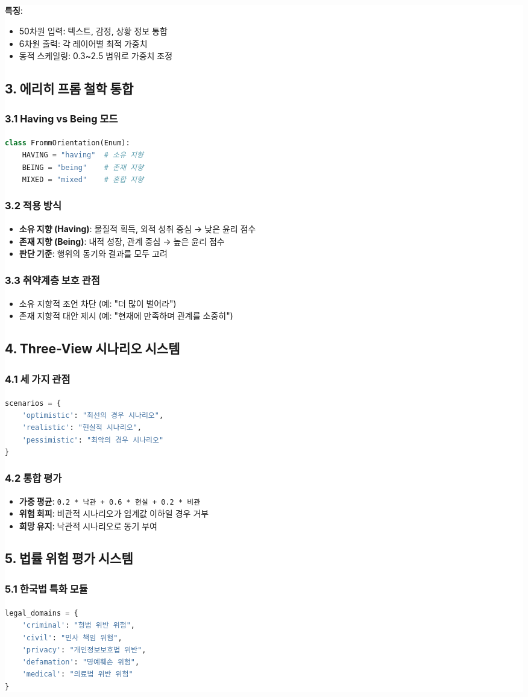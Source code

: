**특징**:
- 50차원 입력: 텍스트, 감정, 상황 정보 통합
- 6차원 출력: 각 레이어별 최적 가중치
- 동적 스케일링: 0.3~2.5 범위로 가중치 조정

## 3. 에리히 프롬 철학 통합

### 3.1 Having vs Being 모드
```python
class FrommOrientation(Enum):
    HAVING = "having"  # 소유 지향
    BEING = "being"    # 존재 지향
    MIXED = "mixed"    # 혼합 지향
```

### 3.2 적용 방식
- **소유 지향 (Having)**: 물질적 획득, 외적 성취 중심 → 낮은 윤리 점수
- **존재 지향 (Being)**: 내적 성장, 관계 중심 → 높은 윤리 점수
- **판단 기준**: 행위의 동기와 결과를 모두 고려

### 3.3 취약계층 보호 관점
- 소유 지향적 조언 차단 (예: "더 많이 벌어라")
- 존재 지향적 대안 제시 (예: "현재에 만족하며 관계를 소중히")

## 4. Three-View 시나리오 시스템

### 4.1 세 가지 관점
```python
scenarios = {
    'optimistic': "최선의 경우 시나리오",
    'realistic': "현실적 시나리오",
    'pessimistic': "최악의 경우 시나리오"
}
```

### 4.2 통합 평가
- **가중 평균**: `0.2 * 낙관 + 0.6 * 현실 + 0.2 * 비관`
- **위험 회피**: 비관적 시나리오가 임계값 이하일 경우 거부
- **희망 유지**: 낙관적 시나리오로 동기 부여

## 5. 법률 위험 평가 시스템

### 5.1 한국법 특화 모듈
```python
legal_domains = {
    'criminal': "형법 위반 위험",
    'civil': "민사 책임 위험", 
    'privacy': "개인정보보호법 위반",
    'defamation': "명예훼손 위험",
    'medical': "의료법 위반 위험"
}
```
